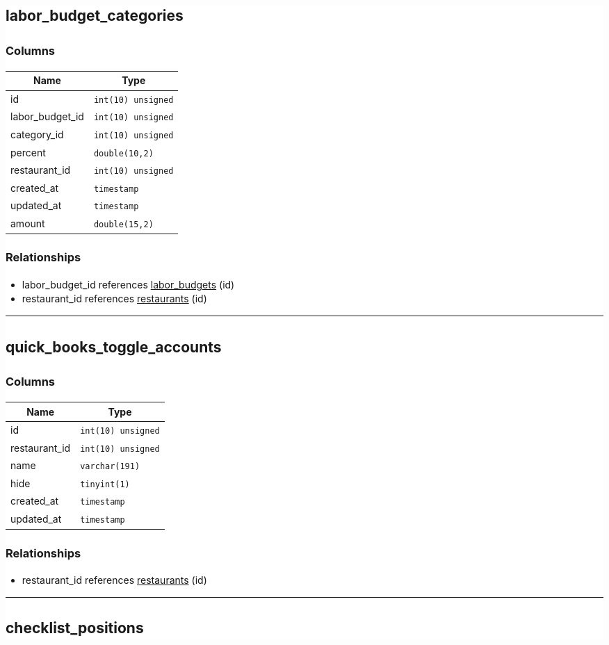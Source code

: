 
## labor_budget_categories

### Columns

| Name | Type |
|------|------|
| id | `int(10) unsigned` |
| labor_budget_id | `int(10) unsigned` |
| category_id | `int(10) unsigned` |
| percent | `double(10,2)` |
| restaurant_id | `int(10) unsigned` |
| created_at | `timestamp` |
| updated_at | `timestamp` |
| amount | `double(15,2)` |

### Relationships
- labor_budget_id references [labor_budgets](#labor_budgets) (id)
- restaurant_id references [restaurants](#restaurants) (id)

---

## quick_books_toggle_accounts

### Columns

| Name | Type |
|------|------|
| id | `int(10) unsigned` |
| restaurant_id | `int(10) unsigned` |
| name | `varchar(191)` |
| hide | `tinyint(1)` |
| created_at | `timestamp` |
| updated_at | `timestamp` |

### Relationships
- restaurant_id references [restaurants](#restaurants) (id)

---

## checklist_positions
